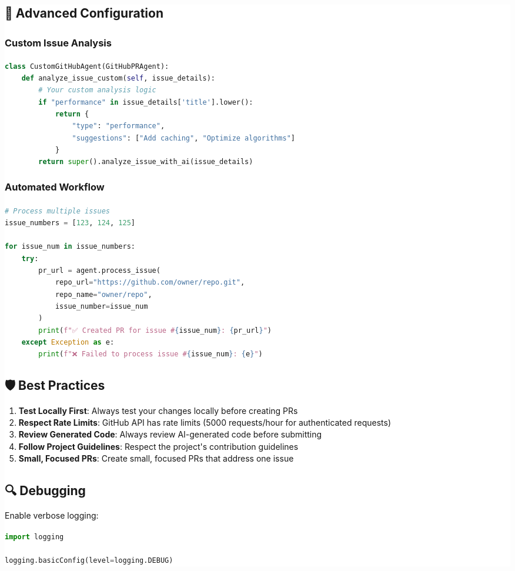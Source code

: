 ## 🔧 Advanced Configuration

### Custom Issue Analysis

```python
class CustomGitHubAgent(GitHubPRAgent):
    def analyze_issue_custom(self, issue_details):
        # Your custom analysis logic
        if "performance" in issue_details['title'].lower():
            return {
                "type": "performance",
                "suggestions": ["Add caching", "Optimize algorithms"]
            }
        return super().analyze_issue_with_ai(issue_details)
```

### Automated Workflow

```python
# Process multiple issues
issue_numbers = [123, 124, 125]

for issue_num in issue_numbers:
    try:
        pr_url = agent.process_issue(
            repo_url="https://github.com/owner/repo.git",
            repo_name="owner/repo",
            issue_number=issue_num
        )
        print(f"✅ Created PR for issue #{issue_num}: {pr_url}")
    except Exception as e:
        print(f"❌ Failed to process issue #{issue_num}: {e}")
```

## 🛡️ Best Practices

1. **Test Locally First**: Always test your changes locally before creating PRs
2. **Respect Rate Limits**: GitHub API has rate limits (5000 requests/hour for authenticated requests)
3. **Review Generated Code**: Always review AI-generated code before submitting
4. **Follow Project Guidelines**: Respect the project's contribution guidelines
5. **Small, Focused PRs**: Create small, focused PRs that address one issue

## 🔍 Debugging

Enable verbose logging:

```python
import logging

logging.basicConfig(level=logging.DEBUG)
```
